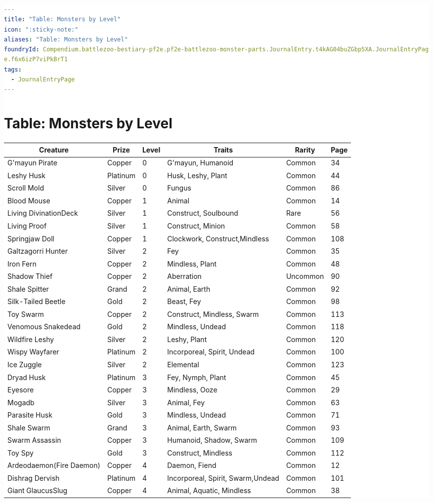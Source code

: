 ```yaml
---
title: "Table: Monsters by Level"
icon: ":sticky-note:"
aliases: "Table: Monsters by Level"
foundryId: Compendium.battlezoo-bestiary-pf2e.pf2e-battlezoo-monster-parts.JournalEntry.t4kAG04buZGbp5XA.JournalEntryPage.f6x6izP7viPkBrT1
tags:
  - JournalEntryPage
---
```


# Table: Monsters by Level
  

| Creature | Prize | Level | Traits | Rarity | Page |
| --- | --- | --- | --- | --- | --- |
| G'mayun Pirate | Copper | 0 | G'mayun, Humanoid | Common | 34 |
| Leshy Husk | Platinum | 0 | Husk, Leshy, Plant | Common | 44 |
| Scroll Mold | Silver | 0 | Fungus | Common | 86 |
| Blood Mouse | Copper | 1 | Animal | Common | 14 |
| Living DivinationDeck | Silver | 1 | Construct, Soulbound | Rare | 56 |
| Living Proof | Silver | 1 | Construct, Minion | Common | 58 |
| Springjaw Doll | Copper | 1 | Clockwork, Construct,Mindless | Common | 108 |
| Galtzagorri Hunter | Silver | 2 | Fey | Common | 35 |
| Iron Fern | Copper | 2 | Mindless, Plant | Common | 48 |
| Shadow Thief | Copper | 2 | Aberration | Uncommon | 90 |
| Shale Spitter | Grand | 2 | Animal, Earth | Common | 92 |
| Silk-Tailed Beetle | Gold | 2 | Beast, Fey | Common | 98 |
| Toy Swarm | Copper | 2 | Construct, Mindless, Swarm | Common | 113 |
| Venomous Snakedead | Gold | 2 | Mindless, Undead | Common | 118 |
| Wildfire Leshy | Silver | 2 | Leshy, Plant | Common | 120 |
| Wispy Wayfarer | Platinum | 2 | Incorporeal, Spirit, Undead | Common | 100 |
| Ice Zuggle | Silver | 2 | Elemental | Common | 123 |
| Dryad Husk | Platinum | 3 | Fey, Nymph, Plant | Common | 45 |
| Eyesore | Copper | 3 | Mindless, Ooze | Common | 29 |
| Mogadb | Silver | 3 | Animal, Fey | Common | 63 |
| Parasite Husk | Gold | 3 | Mindless, Undead | Common | 71 |
| Shale Swarm | Grand | 3 | Animal, Earth, Swarm | Common | 93 |
| Swarm Assassin | Copper | 3 | Humanoid, Shadow, Swarm | Common | 109 |
| Toy Spy | Gold | 3 | Construct, Mindless | Common | 112 |
| Ardeodaemon(Fire Daemon) | Copper | 4 | Daemon, Fiend | Common | 12 |
| Dishrag Dervish | Platinum | 4 | Incorporeal, Spirit, Swarm,Undead | Common | 101 |
| Giant GlaucusSlug | Copper | 4 | Animal, Aquatic, Mindless | Common | 38 |